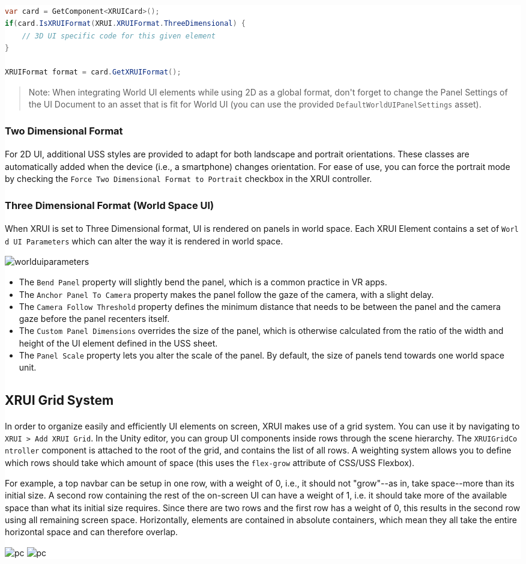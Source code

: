 ```csharp
var card = GetComponent<XRUICard>();
if(card.IsXRUIFormat(XRUI.XRUIFormat.ThreeDimensional) {
    // 3D UI specific code for this given element
}

XRUIFormat format = card.GetXRUIFormat(); 
```

> Note: When integrating World UI elements while using 2D as a global format, don't forget to change the Panel Settings of the UI Document to an asset that is fit for World UI (you can use the provided `DefaultWorldUIPanelSettings` asset).

### Two Dimensional Format
For 2D UI, additional USS styles are provided to adapt for both landscape and portrait orientations. These classes are automatically added when the device (i.e., a smartphone) changes orientation.
For ease of use, you can force the portrait mode by checking the `Force Two Dimensional Format to Portrait` checkbox in the XRUI controller.

### Three Dimensional Format (World Space UI)
When XRUI is set to Three Dimensional format, UI is rendered on panels in world space. Each XRUI Element contains a set of `World UI Parameters` which can alter the way it is rendered in world space.

<img width="672" alt="worlduiparameters" src="https://user-images.githubusercontent.com/25299178/204764750-744cacd2-5dcb-4211-8f5c-b6424bec5e35.png">

- The `Bend Panel` property will slightly bend the panel, which is a common practice in VR apps.
- The `Anchor Panel To Camera` property makes the panel follow the gaze of the camera, with a slight delay.
- The `Camera Follow Threshold` property defines the minimum distance that needs to be between the panel and the camera gaze before the panel recenters itself.
- The `Custom Panel Dimensions` overrides the size of the panel, which is otherwise calculated from the ratio of the width and height of the UI element defined in the USS sheet.
- The `Panel Scale` property lets you alter the scale of the panel. By default, the size of panels tend towards one world space unit.

## XRUI Grid System
In order to organize easily and efficiently UI elements on screen, XRUI makes use of a grid system. You can use it by navigating to `XRUI > Add XRUI Grid`. In the Unity editor, you can group UI components inside rows through the scene hierarchy. The `XRUIGridController` component is attached to the root of the grid, and contains the list of all rows. A weighting system allows you to define which rows should take which amount of space (this uses the `flex-grow` attribute of CSS/USS Flexbox). 

For example, a top navbar can be setup in one row, with a weight of 0, i.e., it should not "grow"--as in, take space--more than its initial size. A second row containing the rest of the on-screen UI can have a weight of 1, i.e. it should take more of the available space than what its initial size requires. Since there are two rows and the first row has a weight of 0, this results in the second row using all remaining screen space. Horizontally, elements are contained in absolute containers, which mean they all take the entire horizontal space and can therefore overlap. 

<img src="https://user-images.githubusercontent.com/25299178/128205987-c9fcad0c-9639-4de9-902b-1a7141320a38.gif"  alt="pc" width ="700">
<img src="https://user-images.githubusercontent.com/25299178/128047151-b90c0e4f-0a09-4a64-b54b-8d011ccba3ac.png"  alt="pc" width ="500">
	